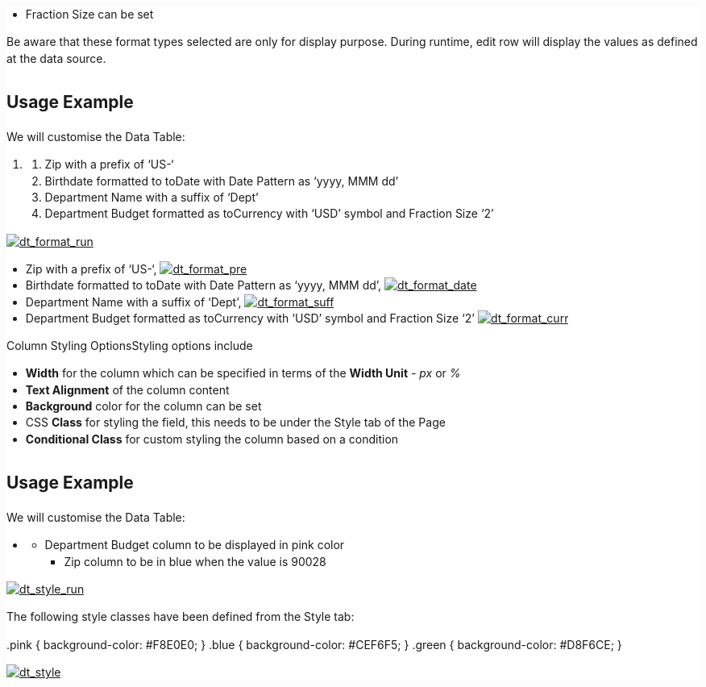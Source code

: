 - Fraction Size can be set

Be aware that these format types selected are only for display purpose. During runtime, edit row will display the values as defined at the data source.

## Usage Example

We will customise the Data Table:

1. 1. Zip with a prefix of ‘US-‘
    2. Birthdate formatted to toDate with Date Pattern as ‘yyyy, MMM dd’
    3. Department Name with a suffix of ‘Dept’
    4. Department Budget formatted as toCurrency with ‘USD’ symbol and Fraction Size ‘2’

[![dt_format_run](../assets/dt_format_run-1024x640.png)](../assets/dt_format_run.png)

- Zip with a prefix of ‘US-‘, [![dt_format_pre](../assets/dt_format_pre.png)](../assets/dt_format_pre.png)
- Birthdate formatted to toDate with Date Pattern as ‘yyyy, MMM dd’, [![dt_format_date](../assets/dt_format_date.png)](../assets/dt_format_date.png)
- Department Name with a suffix of ‘Dept’, [![dt_format_suff](../assets/dt_format_suff.png)](../assets/dt_format_suff.png)
- Department Budget formatted as toCurrency with ‘USD’ symbol and Fraction Size ‘2’ [![dt_format_curr](../assets/dt_format_curr.png)](../assets/dt_format_curr.png)

Column Styling OptionsStyling options include

- **Width** for the column which can be specified in terms of the **Width Unit** - _px_ or _%_
- **Text Alignment** of the column content
- **Background** color for the column can be set
- CSS **Class** for styling the field, this needs to be under the Style tab of the Page
- **Conditional Class** for custom styling the column based on a condition

## Usage Example

We will customise the Data Table:

- - Department Budget column to be displayed in pink color
    - Zip column to be in blue when the value is 90028

[![dt_style_run](../assets/dt_style_run-1024x640.png)](../assets/dt_style_run.png)

The following style classes have been defined from the Style tab:

.pink {
    background-color: #F8E0E0;
}
.blue {
    background-color: #CEF6F5;
}
.green {
    background-color: #D8F6CE;
}

[![dt_style](../assets/dt_style.png)](../assets/dt_style.png)
